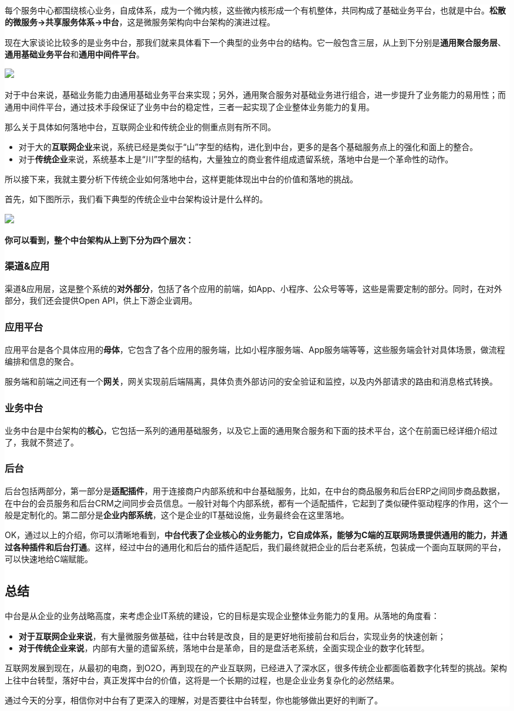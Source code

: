 每个服务中心都围绕核心业务，自成体系，成为一个微内核，这些微内核形成一个有机整体，共同构成了基础业务平台，也就是中台。**松散的微服务-&gt;共享服务体系-&gt;中台**，这是微服务架构向中台架构的演进过程。

现在大家谈论比较多的是业务中台，那我们就来具体看下一个典型的业务中台的结构。它一般包含三层，从上到下分别是**通用聚合服务层**、**通用基础业务平台**和**通用中间件平台**。

![](https://static001.geekbang.org/resource/image/11/87/115a36d4713c02698c215d6af6fdb187.jpg?wh=1142%2A698)

对于中台来说，基础业务能力由通用基础业务平台来实现；另外，通用聚合服务对基础业务进行组合，进一步提升了业务能力的易用性；而通用中间件平台，通过技术手段保证了业务中台的稳定性，三者一起实现了企业整体业务能力的复用。

那么关于具体如何落地中台，互联网企业和传统企业的侧重点则有所不同。

- 对于大的**互联网企业**来说，系统已经是类似于“山”字型的结构，进化到中台，更多的是各个基础服务点上的强化和面上的整合。
- 对于**传统企业**来说，系统基本上是“川”字型的结构，大量独立的商业套件组成遗留系统，落地中台是一个革命性的动作。

所以接下来，我就主要分析下传统企业如何落地中台，这样更能体现出中台的价值和落地的挑战。

首先，如下图所示，我们看下典型的传统企业中台架构设计是什么样的。

![](https://static001.geekbang.org/resource/image/e9/b1/e90d7eb2cc9118bf50e3d2d600245bb1.jpg?wh=1142%2A761)

**你可以看到，整个中台架构从上到下分为四个层次：**

### 渠道&amp;应用

渠道&amp;应用层，这是整个系统的**对外部分**，包括了各个应用的前端，如App、小程序、公众号等等，这些是需要定制的部分。同时，在对外部分，我们还会提供Open API，供上下游企业调用。

### 应用平台

应用平台是各个具体应用的**母体**，它包含了各个应用的服务端，比如小程序服务端、App服务端等等，这些服务端会针对具体场景，做流程编排和信息的聚合。

服务端和前端之间还有一个**网关**，网关实现前后端隔离，具体负责外部访问的安全验证和监控，以及内外部请求的路由和消息格式转换。

### 业务中台

业务中台是中台架构的**核心**，它包括一系列的通用基础服务，以及它上面的通用聚合服务和下面的技术平台，这个在前面已经详细介绍过了，我就不赘述了。

### 后台

后台包括两部分，第一部分是**适配插件**，用于连接商户内部系统和中台基础服务，比如，在中台的商品服务和后台ERP之间同步商品数据，在中台的会员服务和后台CRM之间同步会员信息。一般针对每个内部系统，都有一个适配插件，它起到了类似硬件驱动程序的作用，这个一般是定制化的。第二部分是**企业内部系统**，这个是企业的IT基础设施，业务最终会在这里落地。

OK，通过以上的介绍，你可以清晰地看到，**中台代表了企业核心的业务能力，它自成体系，能够为C端的互联网场景提供通用的能力，并通过各种插件和后台打通**。这样，经过中台的通用化和后台的插件适配后，我们最终就把企业的后台老系统，包装成一个面向互联网的平台，可以快速地给C端赋能。

## 总结

中台是从企业的业务战略高度，来考虑企业IT系统的建设，它的目标是实现企业整体业务能力的复用。从落地的角度看：

- **对于互联网企业来说**，有大量微服务做基础，往中台转是改良，目的是更好地衔接前台和后台，实现业务的快速创新；
- **对于传统企业来说**，内部有大量的遗留系统，落地中台是革命，目的是盘活老系统，全面实现企业的数字化转型。

互联网发展到现在，从最初的电商，到O2O，再到现在的产业互联网，已经进入了深水区，很多传统企业都面临着数字化转型的挑战。架构上往中台转型，落好中台，真正发挥中台的价值，这将是一个长期的过程，也是企业业务复杂化的必然结果。

通过今天的分享，相信你对中台有了更深入的理解，对是否要往中台转型，你也能够做出更好的判断了。
